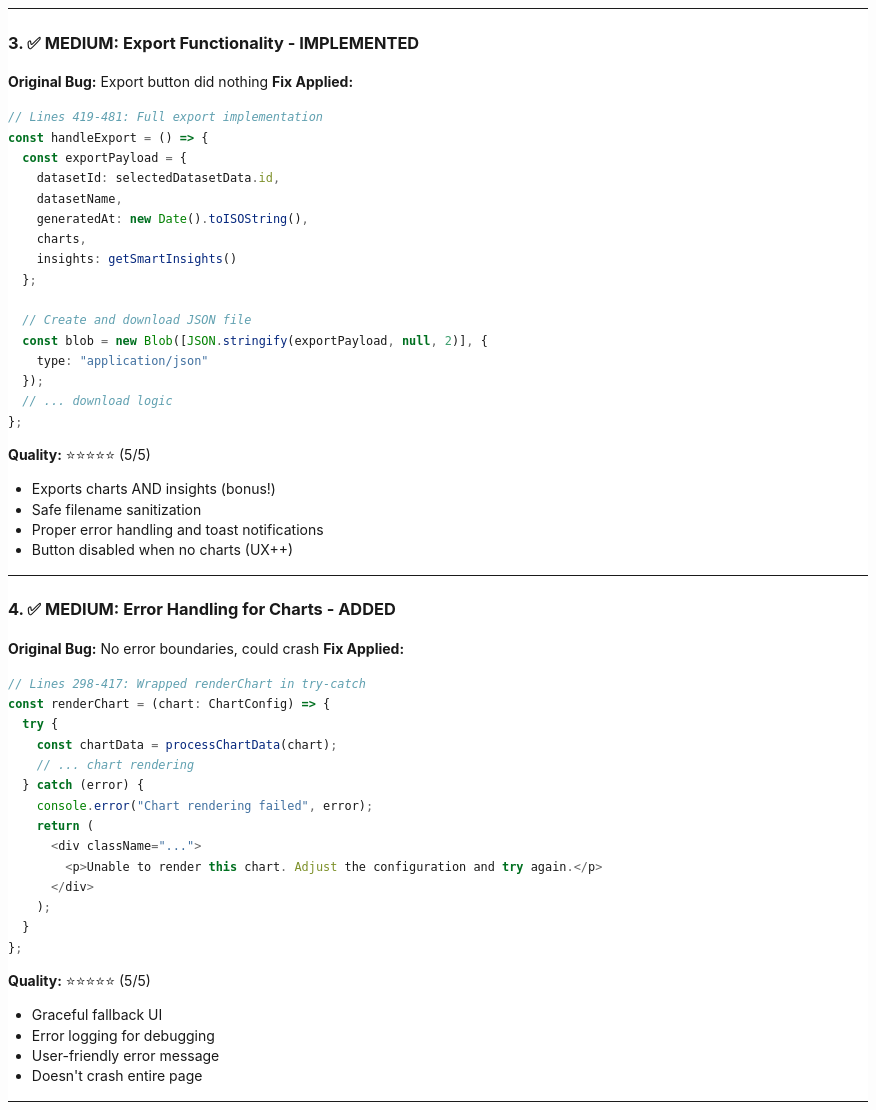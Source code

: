 
---

### 3. ✅ MEDIUM: Export Functionality - **IMPLEMENTED**
**Original Bug:** Export button did nothing
**Fix Applied:**
```typescript
// Lines 419-481: Full export implementation
const handleExport = () => {
  const exportPayload = {
    datasetId: selectedDatasetData.id,
    datasetName,
    generatedAt: new Date().toISOString(),
    charts,
    insights: getSmartInsights()
  };
  
  // Create and download JSON file
  const blob = new Blob([JSON.stringify(exportPayload, null, 2)], {
    type: "application/json"
  });
  // ... download logic
};
```
**Quality:** ⭐⭐⭐⭐⭐ (5/5)
- Exports charts AND insights (bonus!)
- Safe filename sanitization
- Proper error handling and toast notifications
- Button disabled when no charts (UX++)

---

### 4. ✅ MEDIUM: Error Handling for Charts - **ADDED**
**Original Bug:** No error boundaries, could crash
**Fix Applied:**
```typescript
// Lines 298-417: Wrapped renderChart in try-catch
const renderChart = (chart: ChartConfig) => {
  try {
    const chartData = processChartData(chart);
    // ... chart rendering
  } catch (error) {
    console.error("Chart rendering failed", error);
    return (
      <div className="...">
        <p>Unable to render this chart. Adjust the configuration and try again.</p>
      </div>
    );
  }
};
```
**Quality:** ⭐⭐⭐⭐⭐ (5/5)
- Graceful fallback UI
- Error logging for debugging
- User-friendly error message
- Doesn't crash entire page

---